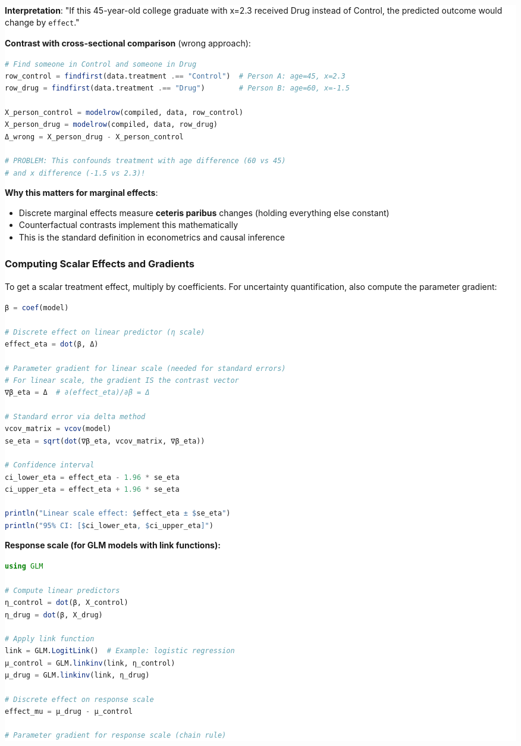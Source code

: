 **Interpretation**: "If this 45-year-old college graduate with x=2.3 received Drug instead of Control, the predicted outcome would change by `effect`."

**Contrast with cross-sectional comparison** (wrong approach):
```julia
# Find someone in Control and someone in Drug
row_control = findfirst(data.treatment .== "Control")  # Person A: age=45, x=2.3
row_drug = findfirst(data.treatment .== "Drug")        # Person B: age=60, x=-1.5

X_person_control = modelrow(compiled, data, row_control)
X_person_drug = modelrow(compiled, data, row_drug)
Δ_wrong = X_person_drug - X_person_control

# PROBLEM: This confounds treatment with age difference (60 vs 45)
# and x difference (-1.5 vs 2.3)!
```

**Why this matters for marginal effects**:
- Discrete marginal effects measure **ceteris paribus** changes (holding everything else constant)
- Counterfactual contrasts implement this mathematically
- This is the standard definition in econometrics and causal inference

### Computing Scalar Effects and Gradients

To get a scalar treatment effect, multiply by coefficients. For uncertainty quantification, also compute the parameter gradient:

```julia
β = coef(model)

# Discrete effect on linear predictor (η scale)
effect_eta = dot(β, Δ)

# Parameter gradient for linear scale (needed for standard errors)
# For linear scale, the gradient IS the contrast vector
∇β_eta = Δ  # ∂(effect_eta)/∂β = Δ

# Standard error via delta method
vcov_matrix = vcov(model)
se_eta = sqrt(dot(∇β_eta, vcov_matrix, ∇β_eta))

# Confidence interval
ci_lower_eta = effect_eta - 1.96 * se_eta
ci_upper_eta = effect_eta + 1.96 * se_eta

println("Linear scale effect: $effect_eta ± $se_eta")
println("95% CI: [$ci_lower_eta, $ci_upper_eta]")
```

**Response scale (for GLM models with link functions):**

```julia
using GLM

# Compute linear predictors
η_control = dot(β, X_control)
η_drug = dot(β, X_drug)

# Apply link function
link = GLM.LogitLink()  # Example: logistic regression
μ_control = GLM.linkinv(link, η_control)
μ_drug = GLM.linkinv(link, η_drug)

# Discrete effect on response scale
effect_mu = μ_drug - μ_control

# Parameter gradient for response scale (chain rule)
```